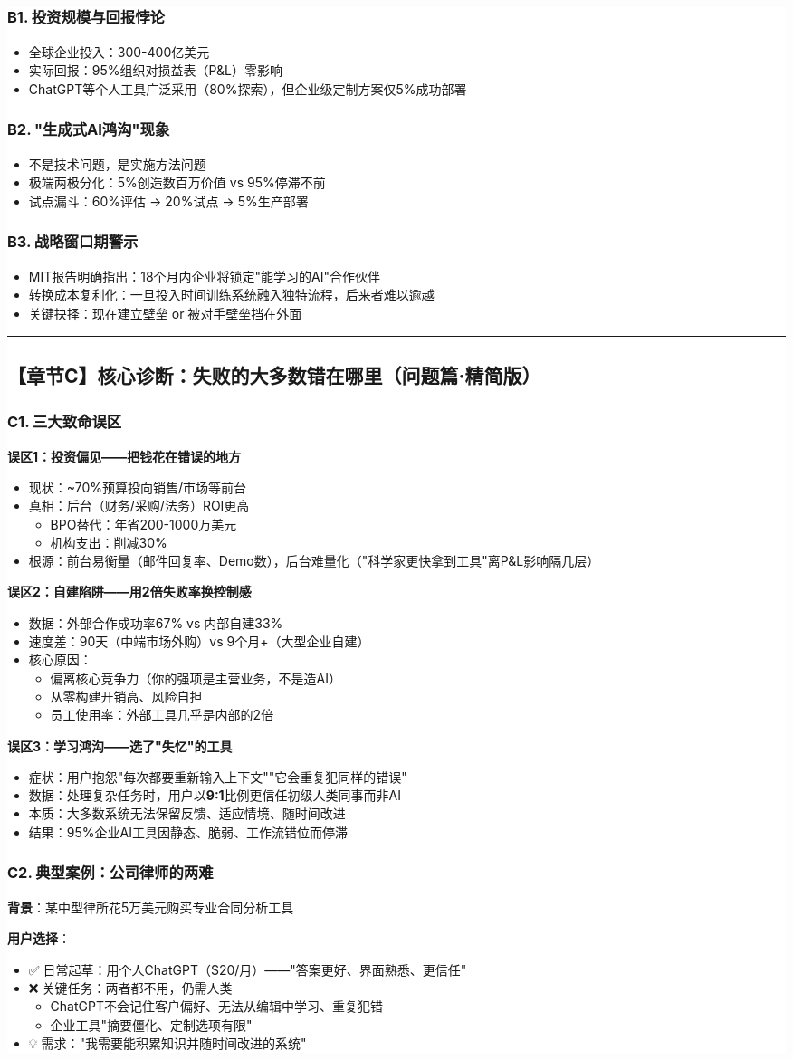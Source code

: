 ### B1. 投资规模与回报悖论
- 全球企业投入：300-400亿美元
- 实际回报：95%组织对损益表（P&L）零影响
- ChatGPT等个人工具广泛采用（80%探索），但企业级定制方案仅5%成功部署

### B2. "生成式AI鸿沟"现象
- 不是技术问题，是实施方法问题
- 极端两极分化：5%创造数百万价值 vs 95%停滞不前
- 试点漏斗：60%评估 → 20%试点 → 5%生产部署

### B3. 战略窗口期警示
- MIT报告明确指出：18个月内企业将锁定"能学习的AI"合作伙伴
- 转换成本复利化：一旦投入时间训练系统融入独特流程，后来者难以逾越
- 关键抉择：现在建立壁垒 or 被对手壁垒挡在外面

---

## 【章节C】核心诊断：失败的大多数错在哪里（问题篇·精简版）

### C1. 三大致命误区

**误区1：投资偏见——把钱花在错误的地方**
- 现状：~70%预算投向销售/市场等前台
- 真相：后台（财务/采购/法务）ROI更高
  - BPO替代：年省200-1000万美元
  - 机构支出：削减30%
- 根源：前台易衡量（邮件回复率、Demo数），后台难量化（"科学家更快拿到工具"离P&L影响隔几层）

**误区2：自建陷阱——用2倍失败率换控制感**
- 数据：外部合作成功率67% vs 内部自建33%
- 速度差：90天（中端市场外购）vs 9个月+（大型企业自建）
- 核心原因：
  - 偏离核心竞争力（你的强项是主营业务，不是造AI）
  - 从零构建开销高、风险自担
  - 员工使用率：外部工具几乎是内部的2倍

**误区3：学习鸿沟——选了"失忆"的工具**
- 症状：用户抱怨"每次都要重新输入上下文""它会重复犯同样的错误"
- 数据：处理复杂任务时，用户以**9:1**比例更信任初级人类同事而非AI
- 本质：大多数系统无法保留反馈、适应情境、随时间改进
- 结果：95%企业AI工具因静态、脆弱、工作流错位而停滞

### C2. 典型案例：公司律师的两难
**背景**：某中型律所花5万美元购买专业合同分析工具

**用户选择**：
- ✅ 日常起草：用个人ChatGPT（$20/月）——"答案更好、界面熟悉、更信任"
- ❌ 关键任务：两者都不用，仍需人类
  - ChatGPT不会记住客户偏好、无法从编辑中学习、重复犯错
  - 企业工具"摘要僵化、定制选项有限"
- 💡 需求："我需要能积累知识并随时间改进的系统"
